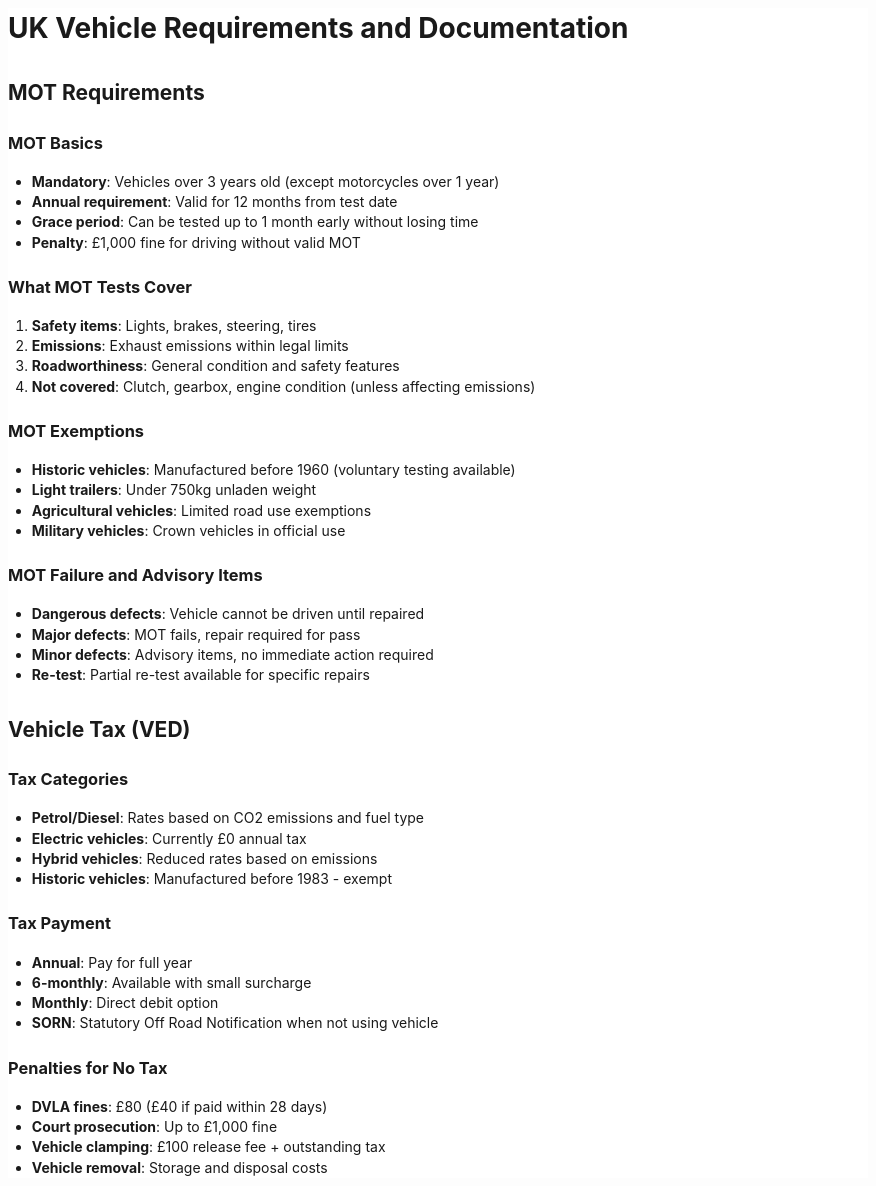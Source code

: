 # UK Vehicle Requirements and Documentation

## MOT Requirements

### MOT Basics
- **Mandatory**: Vehicles over 3 years old (except motorcycles over 1 year)
- **Annual requirement**: Valid for 12 months from test date
- **Grace period**: Can be tested up to 1 month early without losing time
- **Penalty**: £1,000 fine for driving without valid MOT

### What MOT Tests Cover
1. **Safety items**: Lights, brakes, steering, tires
2. **Emissions**: Exhaust emissions within legal limits
3. **Roadworthiness**: General condition and safety features
4. **Not covered**: Clutch, gearbox, engine condition (unless affecting emissions)

### MOT Exemptions
- **Historic vehicles**: Manufactured before 1960 (voluntary testing available)
- **Light trailers**: Under 750kg unladen weight
- **Agricultural vehicles**: Limited road use exemptions
- **Military vehicles**: Crown vehicles in official use

### MOT Failure and Advisory Items
- **Dangerous defects**: Vehicle cannot be driven until repaired
- **Major defects**: MOT fails, repair required for pass
- **Minor defects**: Advisory items, no immediate action required
- **Re-test**: Partial re-test available for specific repairs

## Vehicle Tax (VED)

### Tax Categories
- **Petrol/Diesel**: Rates based on CO2 emissions and fuel type
- **Electric vehicles**: Currently £0 annual tax
- **Hybrid vehicles**: Reduced rates based on emissions
- **Historic vehicles**: Manufactured before 1983 - exempt

### Tax Payment
- **Annual**: Pay for full year
- **6-monthly**: Available with small surcharge
- **Monthly**: Direct debit option
- **SORN**: Statutory Off Road Notification when not using vehicle

### Penalties for No Tax
- **DVLA fines**: £80 (£40 if paid within 28 days)
- **Court prosecution**: Up to £1,000 fine
- **Vehicle clamping**: £100 release fee + outstanding tax
- **Vehicle removal**: Storage and disposal costs
